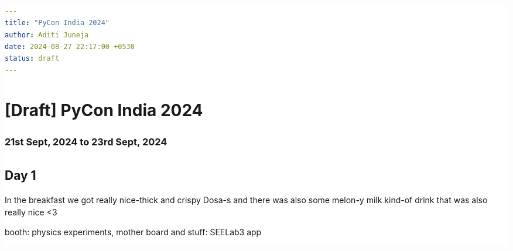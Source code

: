 ```yaml
---
title: "PyCon India 2024"
author: Aditi Juneja
date: 2024-08-27 22:17:00 +0530
status: draft
---
```


# [Draft] PyCon India 2024

### 21st Sept, 2024 to 23rd Sept, 2024

## Day 1

In the breakfast we got really nice-thick and crispy Dosa-s and there was also some melon-y milk kind-of drink that was also really nice <3

booth: physics experiments, mother board and stuff: SEELab3 app 
<table>
    <tr>